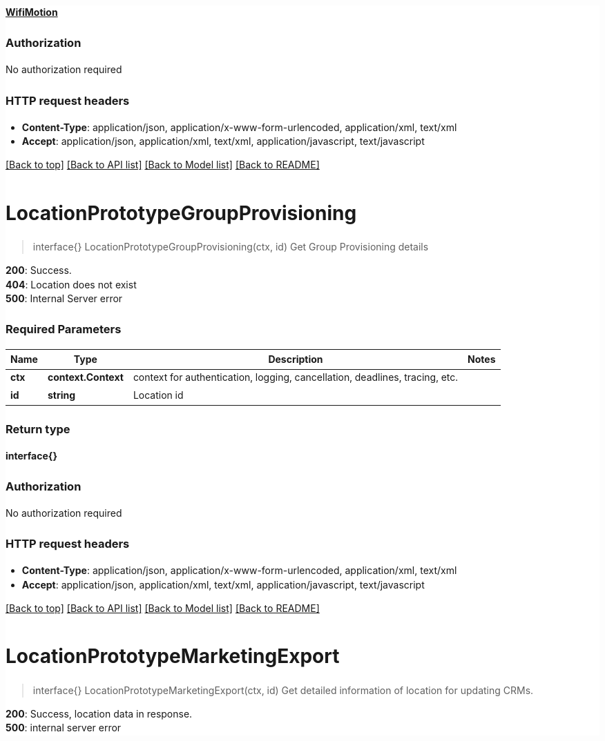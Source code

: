 [**WifiMotion**](WifiMotion.md)

### Authorization

No authorization required

### HTTP request headers

 - **Content-Type**: application/json, application/x-www-form-urlencoded, application/xml, text/xml
 - **Accept**: application/json, application/xml, text/xml, application/javascript, text/javascript

[[Back to top]](#) [[Back to API list]](../README.md#documentation-for-api-endpoints) [[Back to Model list]](../README.md#documentation-for-models) [[Back to README]](../README.md)

# **LocationPrototypeGroupProvisioning**
> interface{} LocationPrototypeGroupProvisioning(ctx, id)
Get Group Provisioning details

<div><strong>200</strong>: Success.</div> <div><strong>404</strong>: Location does not exist</div> <div><strong>500</strong>: Internal Server error</div>

### Required Parameters

Name | Type | Description  | Notes
------------- | ------------- | ------------- | -------------
 **ctx** | **context.Context** | context for authentication, logging, cancellation, deadlines, tracing, etc.
  **id** | **string**| Location id | 

### Return type

**interface{}**

### Authorization

No authorization required

### HTTP request headers

 - **Content-Type**: application/json, application/x-www-form-urlencoded, application/xml, text/xml
 - **Accept**: application/json, application/xml, text/xml, application/javascript, text/javascript

[[Back to top]](#) [[Back to API list]](../README.md#documentation-for-api-endpoints) [[Back to Model list]](../README.md#documentation-for-models) [[Back to README]](../README.md)

# **LocationPrototypeMarketingExport**
> interface{} LocationPrototypeMarketingExport(ctx, id)
Get detailed information of location for updating CRMs.

<div><strong>200</strong>: Success, location data in response.</div> <div><strong>500</strong>: internal server error</div>
